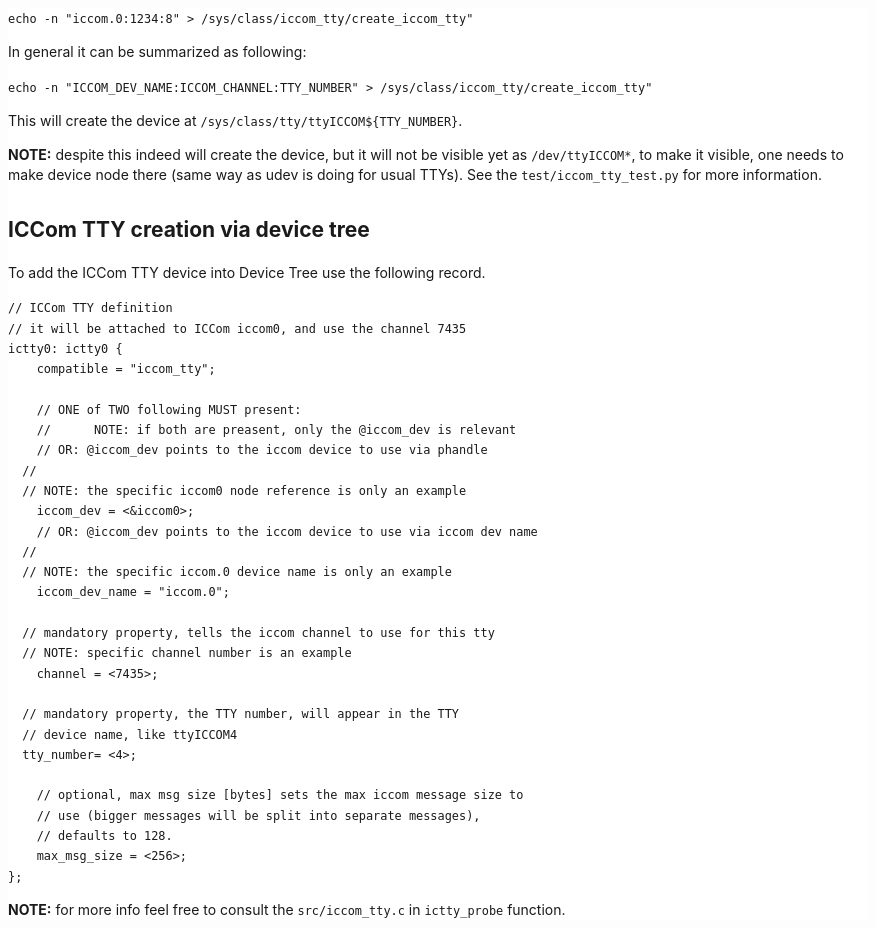 ```
echo -n "iccom.0:1234:8" > /sys/class/iccom_tty/create_iccom_tty"
```

In general it can be summarized as following:

```
echo -n "ICCOM_DEV_NAME:ICCOM_CHANNEL:TTY_NUMBER" > /sys/class/iccom_tty/create_iccom_tty"
```

This will create the device at `/sys/class/tty/ttyICCOM${TTY_NUMBER}`.

**NOTE:** despite this indeed will create the device, but it will not be
  visible yet as `/dev/ttyICCOM*`, to make it visible, one needs to make device
  node there (same way as udev is doing for usual TTYs). See the `test/iccom_tty_test.py`
  for more information.

## ICCom TTY creation via device tree

To add the ICCom TTY device into Device Tree use the following record.

```
// ICCom TTY definition
// it will be attached to ICCom iccom0, and use the channel 7435
ictty0: ictty0 {
	compatible = "iccom_tty";

	// ONE of TWO following MUST present:
	//		NOTE: if both are preasent, only the @iccom_dev is relevant
	// OR: @iccom_dev points to the iccom device to use via phandle
  //
  // NOTE: the specific iccom0 node reference is only an example
	iccom_dev = <&iccom0>;
	// OR: @iccom_dev points to the iccom device to use via iccom dev name
  //
  // NOTE: the specific iccom.0 device name is only an example
	iccom_dev_name = "iccom.0";
	
  // mandatory property, tells the iccom channel to use for this tty
  // NOTE: specific channel number is an example 
	channel = <7435>;

  // mandatory property, the TTY number, will appear in the TTY
  // device name, like ttyICCOM4
  tty_number= <4>;

	// optional, max msg size [bytes] sets the max iccom message size to
	// use (bigger messages will be split into separate messages),
	// defaults to 128.
	max_msg_size = <256>;
};
```

**NOTE:** for more info feel free to consult the `src/iccom_tty.c` in `ictty_probe`
  function.
